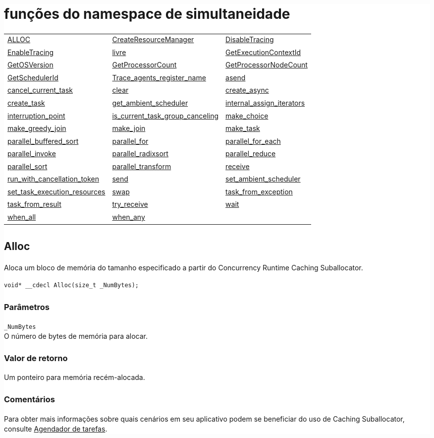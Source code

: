 # <a name="concurrency-namespace-functions"></a>funções do namespace de simultaneidade
||||  
|-|-|-|  
|[ALLOC](#alloc)|[CreateResourceManager](#createresourcemanager)|[DisableTracing](#disabletracing)|  
|[EnableTracing](#enabletracing)|[livre](#free)|[GetExecutionContextId](#getexecutioncontextid)|  
|[GetOSVersion](#getosversion)|[GetProcessorCount](#getprocessorcount)|[GetProcessorNodeCount](#getprocessornodecount)|  
|[GetSchedulerId](#getschedulerid)|[Trace_agents_register_name](#trace_agents_register_name)|[asend](#asend)|  
|[cancel_current_task](#cancel_current_task)|[clear](#clear)|[create_async](#create_async)|  
|[create_task](#create_task)|[get_ambient_scheduler](#get_ambient_scheduler)|[internal_assign_iterators](#internal_assign_iterators)|  
|[interruption_point](#interruption_point)|[is_current_task_group_canceling](#is_current_task_group_canceling)|[make_choice](#make_choice)|  
|[make_greedy_join](#make_greedy_join)|[make_join](#make_join)|[make_task](#make_task)|  
|[parallel_buffered_sort](#parallel_buffered_sort)|[parallel_for](#parallel_for)|[parallel_for_each](#parallel_for_each)|  
|[parallel_invoke](#parallel_invoke)|[parallel_radixsort](#parallel_radixsort)|[parallel_reduce](#parallel_reduce)|  
|[parallel_sort](#parallel_sort)|[parallel_transform](#parallel_transform)|[receive](#receive)|  
|[run_with_cancellation_token](#run_with_cancellation_token)|[send](#send)|[set_ambient_scheduler](#set_ambient_scheduler)|  
|[set_task_execution_resources](#set_task_execution_resources)|[swap](#swap)|[task_from_exception](#task_from_exception)|  
|[task_from_result](#task_from_result)|[try_receive](#try_receive)|[wait](#wait)|  
|[when_all](#when_all)|[when_any](#when_any)|  
  
##  <a name="alloc"></a>  Alloc  
 Aloca um bloco de memória do tamanho especificado a partir do Concurrency Runtime Caching Suballocator.  
  
```
void* __cdecl Alloc(size_t _NumBytes);
```  
  
### <a name="parameters"></a>Parâmetros  
 `_NumBytes`  
 O número de bytes de memória para alocar.  
  
### <a name="return-value"></a>Valor de retorno  
 Um ponteiro para memória recém-alocada.  
  
### <a name="remarks"></a>Comentários  
 Para obter mais informações sobre quais cenários em seu aplicativo podem se beneficiar do uso de Caching Suballocator, consulte [Agendador de tarefas](../../../parallel/concrt/task-scheduler-concurrency-runtime.md).  
  